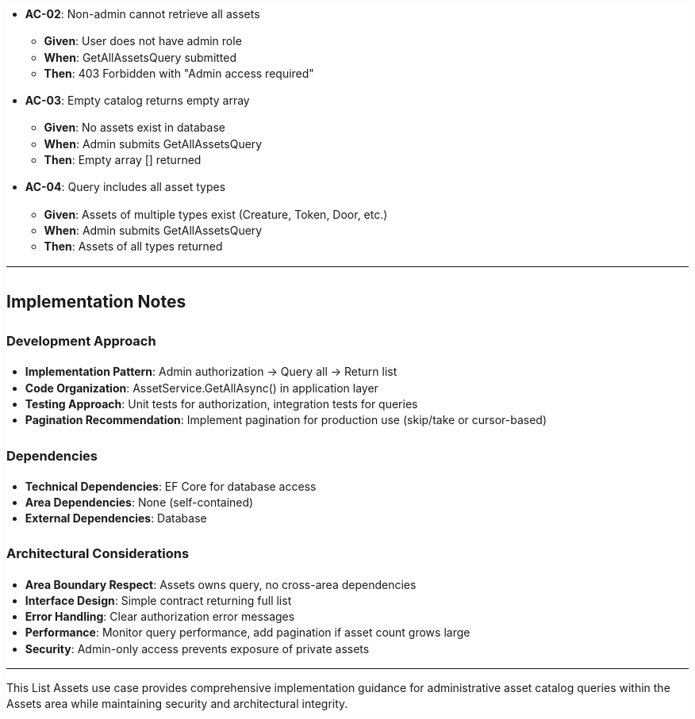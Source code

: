 - **AC-02**: Non-admin cannot retrieve all assets
  - **Given**: User does not have admin role
  - **When**: GetAllAssetsQuery submitted
  - **Then**: 403 Forbidden with "Admin access required"

- **AC-03**: Empty catalog returns empty array
  - **Given**: No assets exist in database
  - **When**: Admin submits GetAllAssetsQuery
  - **Then**: Empty array [] returned

- **AC-04**: Query includes all asset types
  - **Given**: Assets of multiple types exist (Creature, Token, Door, etc.)
  - **When**: Admin submits GetAllAssetsQuery
  - **Then**: Assets of all types returned

---

## Implementation Notes

### Development Approach
- **Implementation Pattern**: Admin authorization → Query all → Return list
- **Code Organization**: AssetService.GetAllAsync() in application layer
- **Testing Approach**: Unit tests for authorization, integration tests for queries
- **Pagination Recommendation**: Implement pagination for production use (skip/take or cursor-based)

### Dependencies
- **Technical Dependencies**: EF Core for database access
- **Area Dependencies**: None (self-contained)
- **External Dependencies**: Database

### Architectural Considerations
- **Area Boundary Respect**: Assets owns query, no cross-area dependencies
- **Interface Design**: Simple contract returning full list
- **Error Handling**: Clear authorization error messages
- **Performance**: Monitor query performance, add pagination if asset count grows large
- **Security**: Admin-only access prevents exposure of private assets

---

This List Assets use case provides comprehensive implementation guidance for administrative asset catalog queries within the Assets area while maintaining security and architectural integrity.
